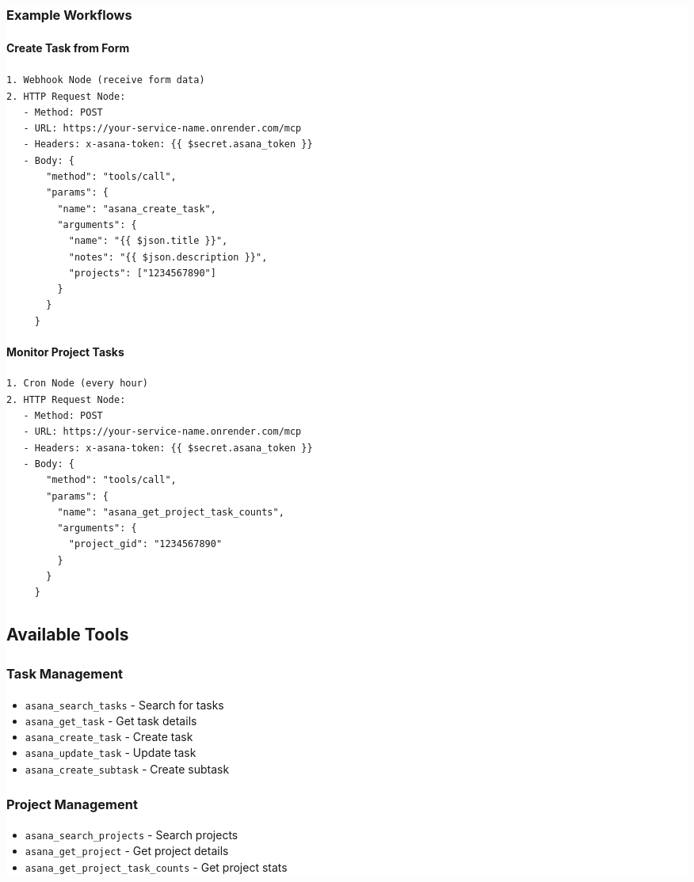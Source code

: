 ### Example Workflows

#### Create Task from Form
```
1. Webhook Node (receive form data)
2. HTTP Request Node:
   - Method: POST
   - URL: https://your-service-name.onrender.com/mcp
   - Headers: x-asana-token: {{ $secret.asana_token }}
   - Body: {
       "method": "tools/call",
       "params": {
         "name": "asana_create_task",
         "arguments": {
           "name": "{{ $json.title }}",
           "notes": "{{ $json.description }}",
           "projects": ["1234567890"]
         }
       }
     }
```

#### Monitor Project Tasks
```
1. Cron Node (every hour)
2. HTTP Request Node:
   - Method: POST
   - URL: https://your-service-name.onrender.com/mcp
   - Headers: x-asana-token: {{ $secret.asana_token }}
   - Body: {
       "method": "tools/call",
       "params": {
         "name": "asana_get_project_task_counts",
         "arguments": {
           "project_gid": "1234567890"
         }
       }
     }
```

## Available Tools

### Task Management
- `asana_search_tasks` - Search for tasks
- `asana_get_task` - Get task details
- `asana_create_task` - Create task
- `asana_update_task` - Update task
- `asana_create_subtask` - Create subtask

### Project Management
- `asana_search_projects` - Search projects
- `asana_get_project` - Get project details
- `asana_get_project_task_counts` - Get project stats

